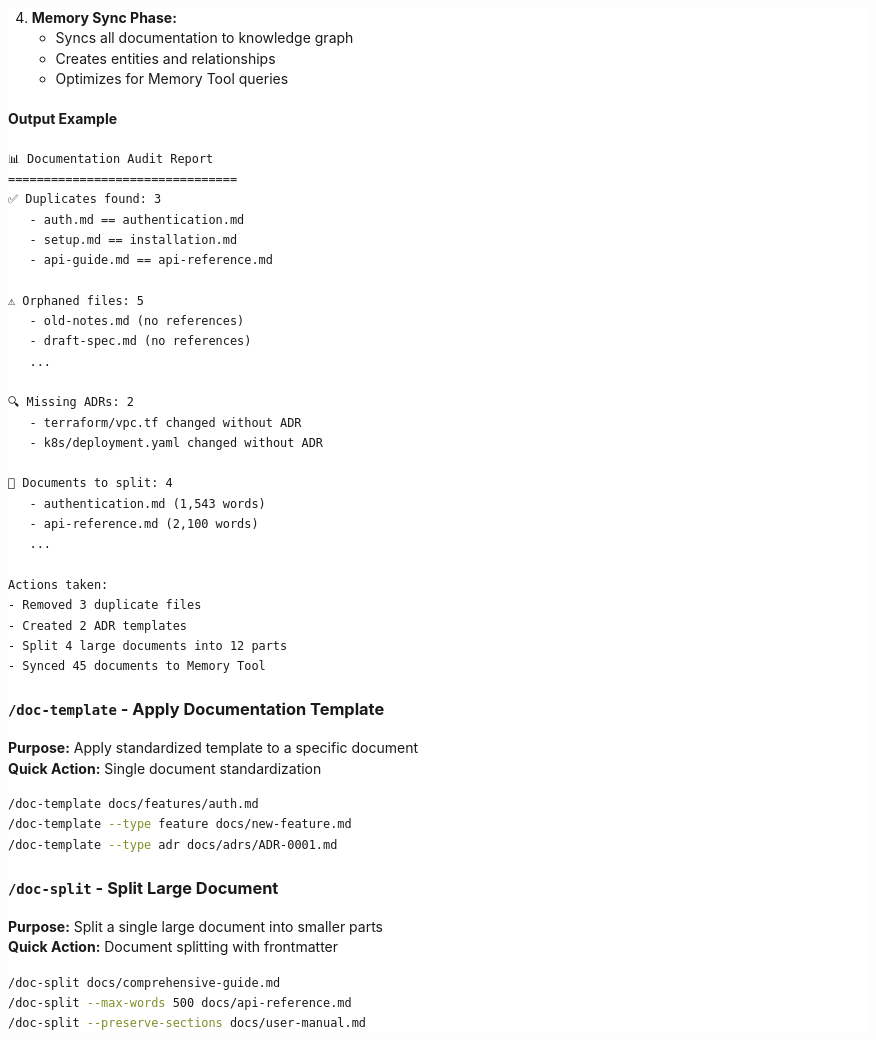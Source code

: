 4. **Memory Sync Phase:**
   - Syncs all documentation to knowledge graph
   - Creates entities and relationships
   - Optimizes for Memory Tool queries

#### Output Example
```
📊 Documentation Audit Report
================================
✅ Duplicates found: 3
   - auth.md == authentication.md
   - setup.md == installation.md
   - api-guide.md == api-reference.md

⚠️ Orphaned files: 5
   - old-notes.md (no references)
   - draft-spec.md (no references)
   ...

🔍 Missing ADRs: 2
   - terraform/vpc.tf changed without ADR
   - k8s/deployment.yaml changed without ADR

📝 Documents to split: 4
   - authentication.md (1,543 words)
   - api-reference.md (2,100 words)
   ...

Actions taken:
- Removed 3 duplicate files
- Created 2 ADR templates
- Split 4 large documents into 12 parts
- Synced 45 documents to Memory Tool
```

### `/doc-template` - Apply Documentation Template
**Purpose:** Apply standardized template to a specific document  
**Quick Action:** Single document standardization

```bash
/doc-template docs/features/auth.md
/doc-template --type feature docs/new-feature.md
/doc-template --type adr docs/adrs/ADR-0001.md
```

### `/doc-split` - Split Large Document
**Purpose:** Split a single large document into smaller parts  
**Quick Action:** Document splitting with frontmatter

```bash
/doc-split docs/comprehensive-guide.md
/doc-split --max-words 500 docs/api-reference.md
/doc-split --preserve-sections docs/user-manual.md
```
